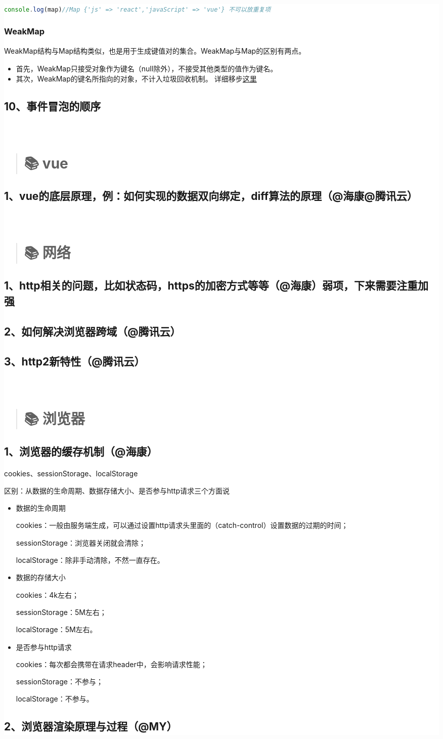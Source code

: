 ```js
console.log(map)//Map {'js' => 'react','javaScript' => 'vue'} 不可以放重复项
```
### WeakMap
WeakMap结构与Map结构类似，也是用于生成键值对的集合。WeakMap与Map的区别有两点。

* 首先，WeakMap只接受对象作为键名（null除外），不接受其他类型的值作为键名。
* 其次，WeakMap的键名所指向的对象，不计入垃圾回收机制。
详细移步[这里](https://es6.ruanyifeng.com/#docs/set-map#WeakSet)

## 10、事件冒泡的顺序
</br>

># 📚 vue
## 1、vue的底层原理，例：如何实现的数据双向绑定，diff算法的原理（@海康@腾讯云）

</br>

># 📚 网络
## 1、http相关的问题，比如状态码，https的加密方式等等（@海康）**弱项，下来需要注重加强**
## 2、如何解决浏览器跨域（@腾讯云）
## 3、http2新特性（@腾讯云）

</br>

># 📚 浏览器
## 1、浏览器的缓存机制（@海康）
cookies、sessionStorage、localStorage

区别：从数据的生命周期、数据存储大小、是否参与http请求三个方面说
* 数据的生命周期

  cookies：一般由服务端生成，可以通过设置http请求头里面的（catch-control）设置数据的过期的时间；
  
  sessionStorage：浏览器关闭就会清除；

  localStorage：除非手动清除，不然一直存在。
* 数据的存储大小

  cookies：4k左右；
  
  sessionStorage：5M左右；

  localStorage：5M左右。
* 是否参与http请求

  cookies：每次都会携带在请求header中，会影响请求性能；

  sessionStorage：不参与；

  localStorage：不参与。
## 2、浏览器渲染原理与过程（@MY）
